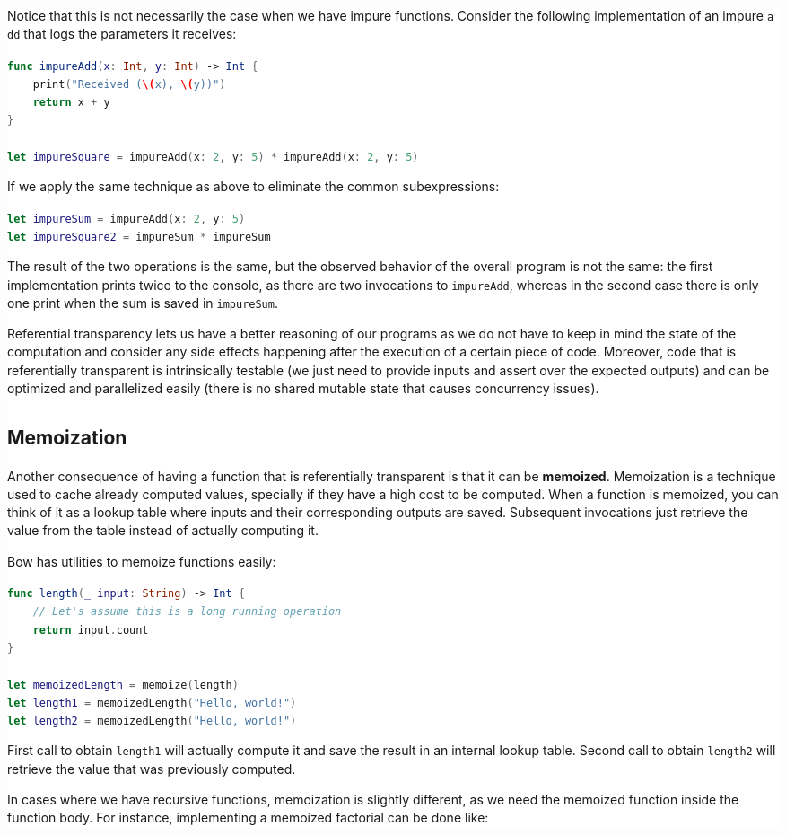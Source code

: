  Notice that this is not necessarily the case when we have impure functions. Consider the following implementation of an impure `add` that logs the parameters it receives:

```swift
func impureAdd(x: Int, y: Int) -> Int {
    print("Received (\(x), \(y))")
    return x + y
}

let impureSquare = impureAdd(x: 2, y: 5) * impureAdd(x: 2, y: 5)
```

 If we apply the same technique as above to eliminate the common subexpressions:

```swift
let impureSum = impureAdd(x: 2, y: 5)
let impureSquare2 = impureSum * impureSum
```

 The result of the two operations is the same, but the observed behavior of the overall program is not the same: the first implementation prints twice to the console, as there are two invocations to `impureAdd`, whereas in the second case there is only one print when the sum is saved in `impureSum`.

 Referential transparency lets us have a better reasoning of our programs as we do not have to keep in mind the state of the computation and consider any side effects happening after the execution of a certain piece of code. Moreover, code that is referentially transparent is intrinsically testable (we just need to provide inputs and assert over the expected outputs) and can be optimized and parallelized easily (there is no shared mutable state that causes concurrency issues).

## Memoization

 Another consequence of having a function that is referentially transparent is that it can be **memoized**. Memoization is a technique used to cache already computed values, specially if they have a high cost to be computed. When a function is memoized, you can think of it as a lookup table where inputs and their corresponding outputs are saved. Subsequent invocations just retrieve the value from the table instead of actually computing it.

 Bow has utilities to memoize functions easily:

```swift
func length(_ input: String) -> Int {
    // Let's assume this is a long running operation
    return input.count
}

let memoizedLength = memoize(length)
let length1 = memoizedLength("Hello, world!")
let length2 = memoizedLength("Hello, world!")
```

 First call to obtain `length1` will actually compute it and save the result in an internal lookup table. Second call to obtain `length2` will retrieve the value that was previously computed.

 In cases where we have recursive functions, memoization is slightly different, as we need the memoized function inside the function body. For instance, implementing a memoized factorial can be done like:
